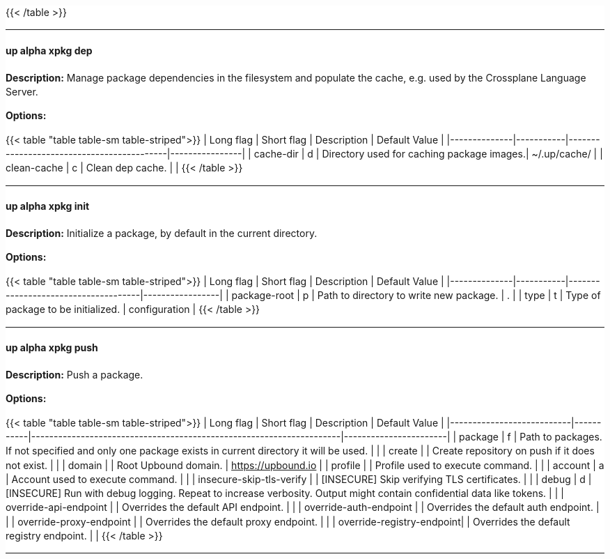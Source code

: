 {{< /table >}}

---

#### up alpha xpkg dep

**Description:** Manage package dependencies in the filesystem and populate the cache, e.g. used by the Crossplane Language Server.

**Options:**

{{< table "table table-sm table-striped">}}
| Long flag         | Short flag | Description                               | Default Value  |
|--------------|-----------|-------------------------------------------|----------------|
| cache-dir    | d         | Directory used for caching package images.| ~/.up/cache/   |
| clean-cache  | c         | Clean dep cache.                          |                |
{{< /table >}}

---

#### up alpha xpkg init

**Description:** Initialize a package, by default in the current directory.

**Options:**

{{< table "table table-sm table-striped">}}
| Long flag         | Short flag | Description                         | Default Value   |
|--------------|-----------|-------------------------------------|-----------------|
| package-root | p         | Path to directory to write new package. | .               |
| type         | t         | Type of package to be initialized.  | configuration   |
{{< /table >}}

---

#### up alpha xpkg push

**Description:** Push a package.

**Options:**

{{< table "table table-sm table-striped">}}
| Long flag                      | Short flag | Description                                                         | Default Value         |
|---------------------------|-----------|---------------------------------------------------------------------|-----------------------|
| package                   | f         | Path to packages. If not specified and only one package exists in current directory it will be used. |                       |
| create                    |           | Create repository on push if it does not exist.                     |                       |
| domain                    |           | Root Upbound domain.                                                | https://upbound.io    |
| profile                   |           | Profile used to execute command.                                    |                       |
| account                   | a         | Account used to execute command.                                    |                       |
| insecure-skip-tls-verify  |           | [INSECURE] Skip verifying TLS certificates.                         |                       |
| debug                     | d         | [INSECURE] Run with debug logging. Repeat to increase verbosity. Output might contain confidential data like tokens. |                       |
| override-api-endpoint     |           | Overrides the default API endpoint.                                 |                       |
| override-auth-endpoint    |           | Overrides the default auth endpoint.                                |                       |
| override-proxy-endpoint   |           | Overrides the default proxy endpoint.                               |                       |
| override-registry-endpoint|           | Overrides the default registry endpoint.                            |                       |
{{< /table >}}

---